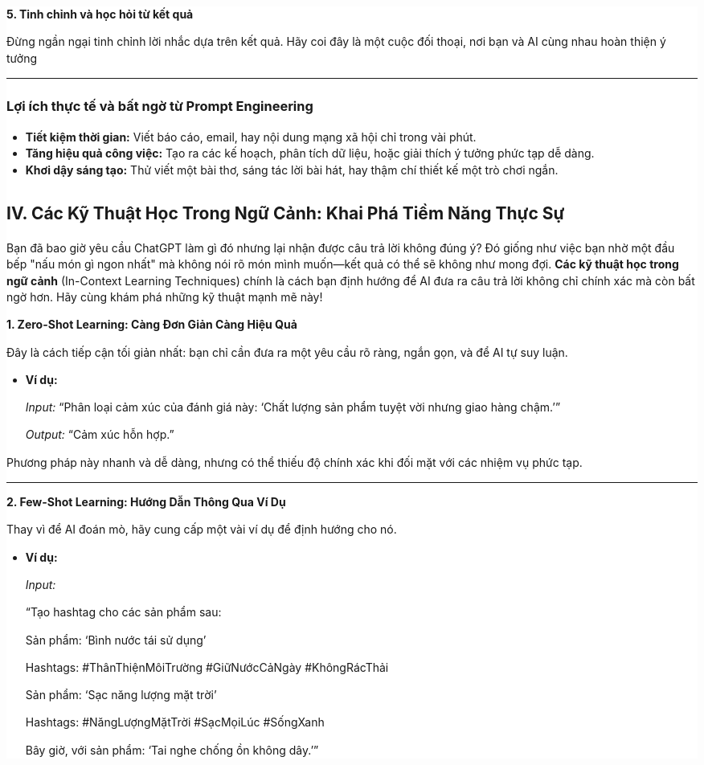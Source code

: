 
**5. Tinh chỉnh và học hỏi từ kết quả**

Đừng ngần ngại tinh chỉnh lời nhắc dựa trên kết quả. Hãy coi đây là một cuộc đối thoại, nơi bạn và AI cùng nhau hoàn thiện ý tưởng

---
### Lợi ích thực tế và bất ngờ từ Prompt Engineering
- **Tiết kiệm thời gian:** Viết báo cáo, email, hay nội dung mạng xã hội chỉ trong vài phút.
- **Tăng hiệu quả công việc:** Tạo ra các kế hoạch, phân tích dữ liệu, hoặc giải thích ý tưởng phức tạp dễ dàng.
- **Khơi dậy sáng tạo:** Thử viết một bài thơ, sáng tác lời bài hát, hay thậm chí thiết kế một trò chơi ngắn.

## IV. Các Kỹ Thuật Học Trong Ngữ Cảnh: Khai Phá Tiềm Năng Thực Sự

Bạn đã bao giờ yêu cầu ChatGPT làm gì đó nhưng lại nhận được câu trả lời không đúng ý? Đó giống như việc bạn nhờ một đầu bếp "nấu món gì ngon nhất" mà không nói rõ món mình muốn—kết quả có thể sẽ không như mong đợi. **Các kỹ thuật học trong ngữ cảnh** (In-Context Learning Techniques) chính là cách bạn định hướng để AI đưa ra câu trả lời không chỉ chính xác mà còn bất ngờ hơn. Hãy cùng khám phá những kỹ thuật mạnh mẽ này!

**1. Zero-Shot Learning: Càng Đơn Giản Càng Hiệu Quả**

Đây là cách tiếp cận tối giản nhất: bạn chỉ cần đưa ra một yêu cầu rõ ràng, ngắn gọn, và để AI tự suy luận.
- **Ví dụ:**

  *Input:* “Phân loại cảm xúc của đánh giá này: ‘Chất lượng sản phẩm tuyệt vời nhưng giao hàng chậm.’”

  *Output:* “Cảm xúc hỗn hợp.”

Phương pháp này nhanh và dễ dàng, nhưng có thể thiếu độ chính xác khi đối mặt với các nhiệm vụ phức tạp.

---

**2. Few-Shot Learning: Hướng Dẫn Thông Qua Ví Dụ**

Thay vì để AI đoán mò, hãy cung cấp một vài ví dụ để định hướng cho nó.
- **Ví dụ:**

  *Input:*
  
  “Tạo hashtag cho các sản phẩm sau:

  Sản phẩm: ‘Bình nước tái sử dụng’

  Hashtags: #ThânThiệnMôiTrường #GiữNướcCảNgày #KhôngRácThải

  Sản phẩm: ‘Sạc năng lượng mặt trời’

  Hashtags: #NăngLượngMặtTrời #SạcMọiLúc #SốngXanh

  Bây giờ, với sản phẩm: ‘Tai nghe chống ồn không dây.’”
